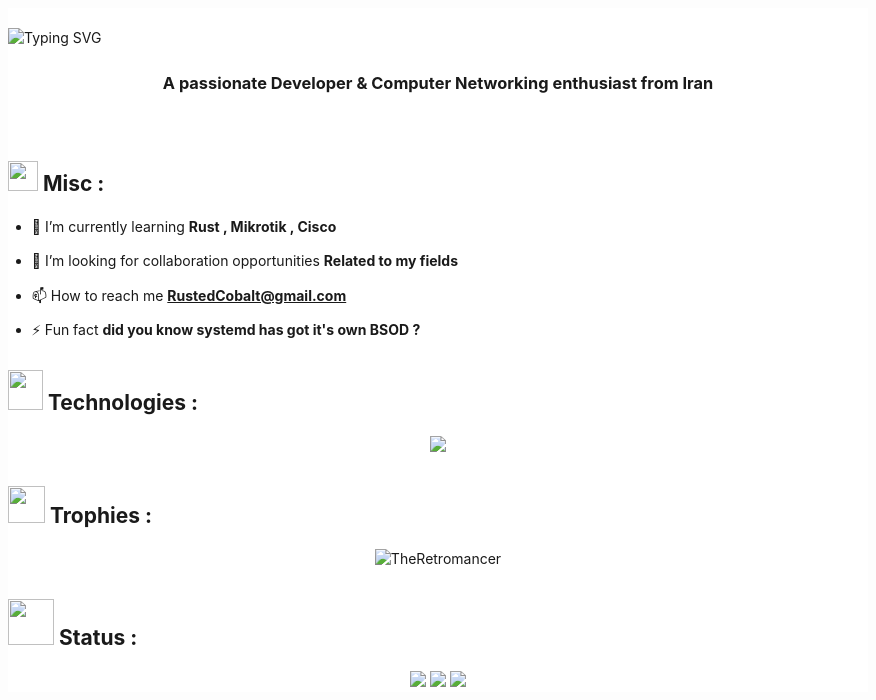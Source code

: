 </br>
<img width="100%" src="https://readme-typing-svg.demolab.com?font=Righteous&size=35&duration=3500&pause=1000&color=00fffa&background=07002D00&center=true&vCenter=true&random=false&width=600&height=40&lines=Hi+There+!+%F0%9F%91%8B;I'm+Sadra+!" alt="Typing SVG" />

<div>
  <h3 align="center">A passionate Developer & Computer Networking enthusiast from Iran</h3>
</div>
</br>
<h2>
  <img src="https://media.tenor.com/rq8iCqAbFhAAAAAi/question-mark-question.gif" width="30em" height="30em" />
  Misc :
</h2>
      
- 🌱 I’m currently learning **Rust , Mikrotik , Cisco**

- 👯 I’m looking for collaboration opportunities **Related to my fields**

- 📫 How to reach me **RustedCobalt@gmail.com**

- ⚡ Fun fact **did you know systemd has got it's own BSOD ?**

<h2>
  <img src="https://media.tenor.com/lA3wbS4JUPQAAAAi/minecraft-diamante.gif" width="35em" height="40em">
  Technologies : 
</h2>
<p align="center"><img src="https://skillicons.dev/icons?i=vscode,vim,git,github,docker,linux,golang,rust,python"></p>

<h2>
  <img src="https://media2.giphy.com/media/v1.Y2lkPTc5MGI3NjExbzB0Z3BnODBja3Q0OHo3ZWF1YmI3ZHdyeXh1YTV3d21ibDZ0aXBlYiZlcD12MV9pbnRlcm5hbF9naWZfYnlfaWQmY3Q9cw/eC6sAJPPiW48YJfB9v/giphy.gif" width="37em" height="37em"/></th>
  Trophies :
</h2>

<p align="center"><img src="https://github-profile-trophy.vercel.app/?username=10xComrade&theme=algolia" alt="TheRetromancer"/></p>
     
<h2>
 <img src="https://media.tenor.com/F7Y9A0SWAUcAAAAi/goal-circle.gif" width="46em" height="46em"/>
 Status :
</h2>

<div align="center">
 <span align="right" ><img  src="https://github-readme-stats.vercel.app/api/top-langs/?username=10xComrade&layout=donut-vertical&theme=react"/></span>
 <span align="left"><img src="https://github-readme-stats.vercel.app/api?username=10xComrade&show_icons=true&theme=react"/></span>
 <span align="left" ><img src="https://streak-stats.demolab.com/?user=10xComrade&theme=react"/></span>
</div>
